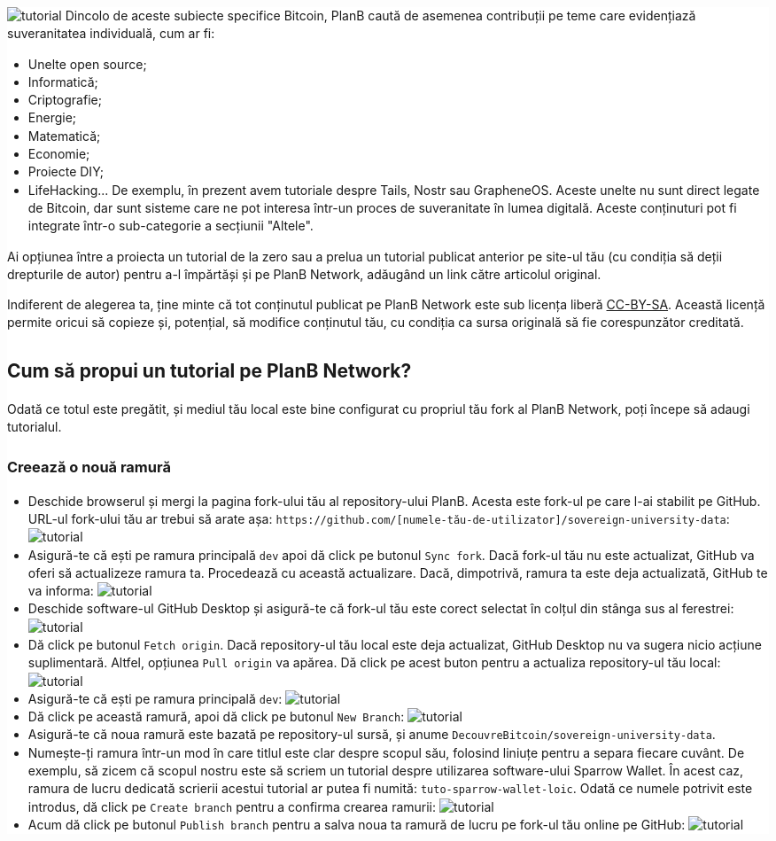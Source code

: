![tutorial](assets/2.webp)
Dincolo de aceste subiecte specifice Bitcoin, PlanB caută de asemenea contribuții pe teme care evidențiază suveranitatea individuală, cum ar fi:
- Unelte open source;
- Informatică;
- Criptografie;
- Energie;
- Matematică;
- Economie;
- Proiecte DIY;
- LifeHacking...
De exemplu, în prezent avem tutoriale despre Tails, Nostr sau GrapheneOS. Aceste unelte nu sunt direct legate de Bitcoin, dar sunt sisteme care ne pot interesa într-un proces de suveranitate în lumea digitală. Aceste conținuturi pot fi integrate într-o sub-categorie a secțiunii "Altele".

Ai opțiunea între a proiecta un tutorial de la zero sau a prelua un tutorial publicat anterior pe site-ul tău (cu condiția să deții drepturile de autor) pentru a-l împărtăși și pe PlanB Network, adăugând un link către articolul original.

Indiferent de alegerea ta, ține minte că tot conținutul publicat pe PlanB Network este sub licența liberă [CC-BY-SA](https://creativecommons.org/licenses/by-sa/4.0/). Această licență permite oricui să copieze și, potențial, să modifice conținutul tău, cu condiția ca sursa originală să fie corespunzător creditată.

## Cum să propui un tutorial pe PlanB Network?

Odată ce totul este pregătit, și mediul tău local este bine configurat cu propriul tău fork al PlanB Network, poți începe să adaugi tutorialul.

### Creează o nouă ramură

- Deschide browserul și mergi la pagina fork-ului tău al repository-ului PlanB. Acesta este fork-ul pe care l-ai stabilit pe GitHub. URL-ul fork-ului tău ar trebui să arate așa: `https://github.com/[numele-tău-de-utilizator]/sovereign-university-data`:
![tutorial](assets/3.webp)
- Asigură-te că ești pe ramura principală `dev` apoi dă click pe butonul `Sync fork`. Dacă fork-ul tău nu este actualizat, GitHub va oferi să actualizeze ramura ta. Procedează cu această actualizare. Dacă, dimpotrivă, ramura ta este deja actualizată, GitHub te va informa:
![tutorial](assets/4.webp)
- Deschide software-ul GitHub Desktop și asigură-te că fork-ul tău este corect selectat în colțul din stânga sus al ferestrei:
![tutorial](assets/5.webp)
- Dă click pe butonul `Fetch origin`. Dacă repository-ul tău local este deja actualizat, GitHub Desktop nu va sugera nicio acțiune suplimentară. Altfel, opțiunea `Pull origin` va apărea. Dă click pe acest buton pentru a actualiza repository-ul tău local: ![tutorial](assets/6.webp)
- Asigură-te că ești pe ramura principală `dev`:
![tutorial](assets/7.webp)
- Dă click pe această ramură, apoi dă click pe butonul `New Branch`:
![tutorial](assets/8.webp)
- Asigură-te că noua ramură este bazată pe repository-ul sursă, și anume `DecouvreBitcoin/sovereign-university-data`.
- Numește-ți ramura într-un mod în care titlul este clar despre scopul său, folosind liniuțe pentru a separa fiecare cuvânt. De exemplu, să zicem că scopul nostru este să scriem un tutorial despre utilizarea software-ului Sparrow Wallet. În acest caz, ramura de lucru dedicată scrierii acestui tutorial ar putea fi numită: `tuto-sparrow-wallet-loic`. Odată ce numele potrivit este introdus, dă click pe `Create branch` pentru a confirma crearea ramurii:
![tutorial](assets/9.webp)
- Acum dă click pe butonul `Publish branch` pentru a salva noua ta ramură de lucru pe fork-ul tău online pe GitHub:
![tutorial](assets/10.webp)